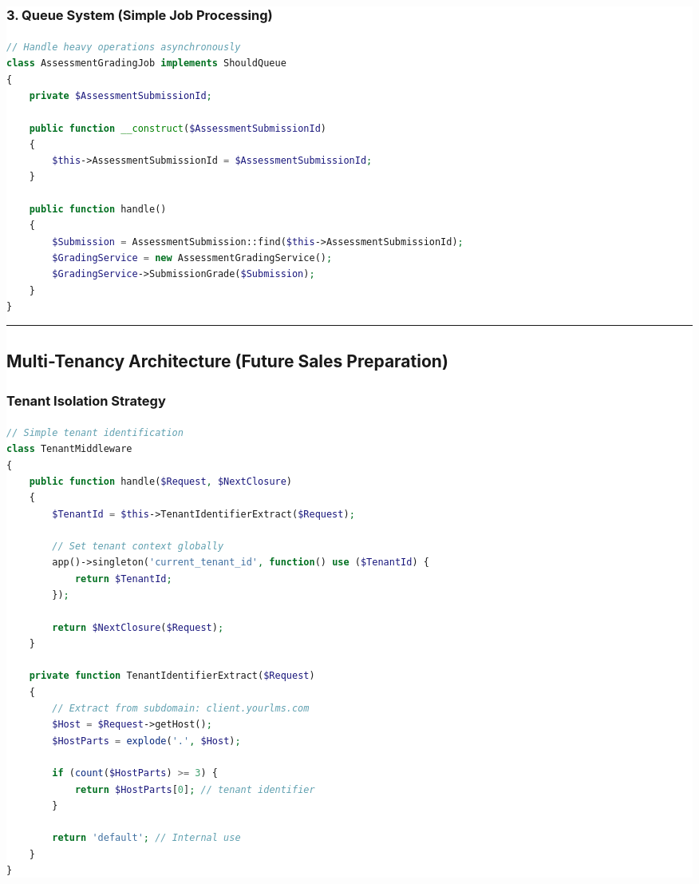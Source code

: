 ```php
```

### 3. Queue System (Simple Job Processing)
```php
// Handle heavy operations asynchronously
class AssessmentGradingJob implements ShouldQueue
{
    private $AssessmentSubmissionId;
    
    public function __construct($AssessmentSubmissionId)
    {
        $this->AssessmentSubmissionId = $AssessmentSubmissionId;
    }
    
    public function handle()
    {
        $Submission = AssessmentSubmission::find($this->AssessmentSubmissionId);
        $GradingService = new AssessmentGradingService();
        $GradingService->SubmissionGrade($Submission);
    }
}
```

---

## Multi-Tenancy Architecture (Future Sales Preparation)

### Tenant Isolation Strategy
```php
// Simple tenant identification
class TenantMiddleware
{
    public function handle($Request, $NextClosure)
    {
        $TenantId = $this->TenantIdentifierExtract($Request);
        
        // Set tenant context globally
        app()->singleton('current_tenant_id', function() use ($TenantId) {
            return $TenantId;
        });
        
        return $NextClosure($Request);
    }
    
    private function TenantIdentifierExtract($Request)
    {
        // Extract from subdomain: client.yourlms.com
        $Host = $Request->getHost();
        $HostParts = explode('.', $Host);
        
        if (count($HostParts) >= 3) {
            return $HostParts[0]; // tenant identifier
        }
        
        return 'default'; // Internal use
    }
}
```

